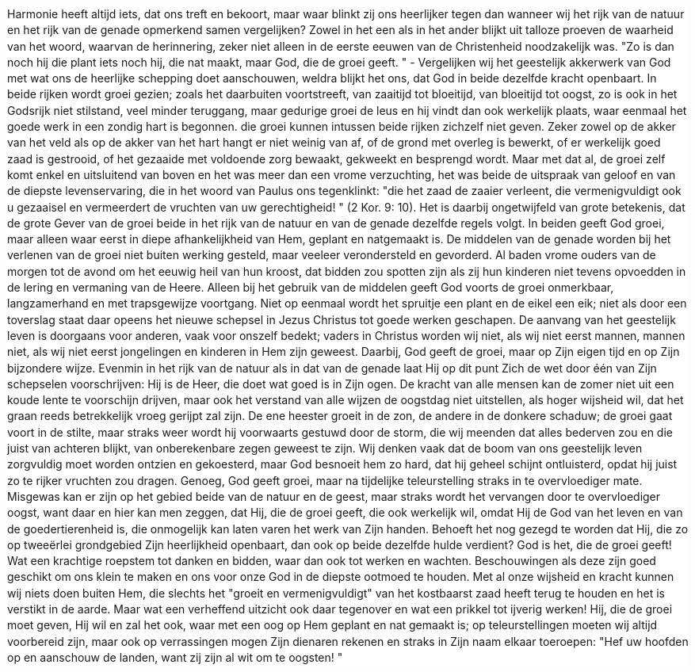 Harmonie heeft altijd iets, dat ons treft en bekoort, maar waar blinkt zij ons heerlijker tegen dan wanneer wij het rijk van de natuur en het rijk van de genade opmerkend samen vergelijken? Zowel in het een als in het ander blijkt uit talloze proeven de waarheid van het woord, waarvan de herinnering, zeker niet alleen in de eerste eeuwen van de Christenheid noodzakelijk was. "Zo is dan noch hij die plant iets noch hij, die nat maakt, maar God, die de groei geeft. " - Vergelijken wij het geestelijk akkerwerk van God met wat ons de heerlijke schepping doet aanschouwen, weldra blijkt het ons, dat God in beide dezelfde kracht openbaart. In beide rijken wordt groei gezien; zoals het daarbuiten voortstreeft, van zaaitijd tot bloeitijd, van bloeitijd tot oogst, zo is ook in het Godsrijk niet stilstand, veel minder teruggang, maar gedurige groei de leus en hij vindt dan ook werkelijk plaats, waar eenmaal het goede werk in een zondig hart is begonnen. die groei kunnen intussen beide rijken zichzelf niet geven. Zeker zowel op de akker van het veld als op de akker van het hart hangt er niet weinig van af, of de grond met overleg is bewerkt, of er werkelijk goed zaad is gestrooid, of het gezaaide met voldoende zorg bewaakt, gekweekt en besprengd wordt. Maar met dat al, de groei zelf komt enkel en uitsluitend van boven en het was meer dan een vrome verzuchting, het was beide de uitspraak van geloof en van de diepste levenservaring, die in het woord van Paulus ons tegenklinkt: "die het zaad de zaaier verleent, die vermenigvuldigt ook u gezaaisel en vermeerdert de vruchten van uw gerechtigheid! " (2 Kor. 9: 10). Het is daarbij ongetwijfeld van grote betekenis, dat de grote Gever van de groei beide in het rijk van de natuur en van de genade dezelfde regels volgt. In beiden geeft God groei, maar alleen waar eerst in diepe afhankelijkheid van Hem, geplant en natgemaakt is. De middelen van de genade worden bij het verlenen van de groei niet buiten werking gesteld, maar veeleer verondersteld en gevorderd. Al baden vrome ouders van de morgen tot de avond om het eeuwig heil van hun kroost, dat bidden zou spotten zijn als zij hun kinderen niet tevens opvoedden in de lering en vermaning van de Heere. Alleen bij het gebruik van de middelen geeft God voorts de groei onmerkbaar, langzamerhand en met trapsgewijze voortgang. Niet op eenmaal wordt het spruitje een plant en de eikel een eik; niet als door een toverslag staat daar opeens het nieuwe schepsel in Jezus Christus tot goede werken geschapen. De aanvang van het geestelijk leven is doorgaans voor anderen, vaak voor onszelf bedekt; vaders in Christus worden wij niet, als wij niet eerst mannen, mannen niet, als wij niet eerst jongelingen en kinderen in Hem zijn geweest. Daarbij, God geeft de groei, maar op Zijn eigen tijd en op Zijn bijzondere wijze. Evenmin in het rijk van de natuur als in dat van de genade laat Hij op dit punt Zich de wet door één van Zijn schepselen voorschrijven: Hij is de Heer, die doet wat goed is in Zijn ogen. De kracht van alle mensen kan de zomer niet uit een koude lente te voorschijn drijven, maar ook het verstand van alle wijzen de oogstdag niet uitstellen, als hoger wijsheid wil, dat het graan reeds betrekkelijk vroeg gerijpt zal zijn. De ene heester groeit in de zon, de andere in de donkere schaduw; de groei gaat voort in de stilte, maar straks weer wordt hij voorwaarts gestuwd door de storm, die wij meenden dat alles bederven zou en die juist van achteren blijkt, van onberekenbare zegen geweest te zijn. Wij denken vaak dat de boom van ons geestelijk leven zorgvuldig moet worden ontzien en gekoesterd, maar God besnoeit hem zo hard, dat hij geheel schijnt ontluisterd, opdat hij juist zo te rijker vruchten zou dragen. Genoeg, God geeft groei, maar na tijdelijke teleurstelling straks in te overvloediger mate. Misgewas kan er zijn op het gebied beide van de natuur en de geest, maar straks wordt het vervangen door te overvloediger oogst, want daar en hier kan men zeggen, dat Hij, die de groei geeft, die ook werkelijk wil, omdat Hij de God van het leven en van de goedertierenheid is, die onmogelijk kan laten varen het werk van Zijn handen. Behoeft het nog gezegd te worden dat Hij, die zo op tweeërlei grondgebied Zijn heerlijkheid openbaart, dan ook op beide dezelfde hulde verdient? God is het, die de groei geeft! Wat een krachtige roepstem tot danken en bidden, waar dan ook tot werken en wachten. Beschouwingen als deze zijn goed geschikt om ons klein te maken en ons voor onze God in de diepste ootmoed te houden. Met al onze wijsheid en kracht kunnen wij niets doen buiten Hem, die slechts het "groeit en vermenigvuldigt" van het kostbaarst zaad heeft terug te houden en het is verstikt in de aarde. Maar wat een verheffend uitzicht ook daar tegenover en wat een prikkel tot ijverig werken! Hij, die de groei moet geven, Hij wil en zal het ook, waar met een oog op Hem geplant en nat gemaakt is; op teleurstellingen moeten wij altijd voorbereid zijn, maar ook op verrassingen mogen Zijn dienaren rekenen en straks in Zijn naam elkaar toeroepen: "Hef uw hoofden op en aanschouw de landen, want zij zijn al wit om te oogsten! "
